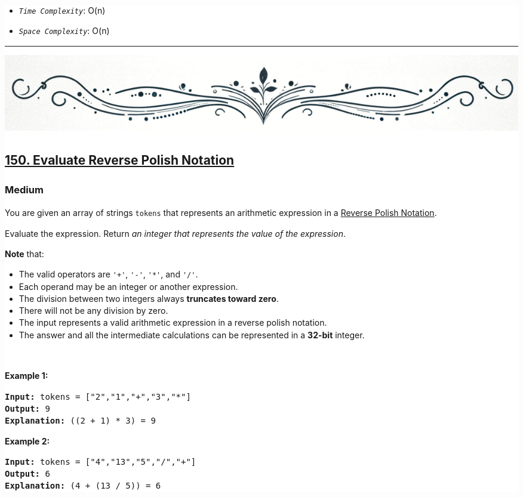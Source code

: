 - *`Time Complexity`*:
O(n)

- *`Space Complexity`*:
O(n)
---
![dividing line](https://github.com/samuelusc/Algomuscle/blob/main/assets/dividingline.gif)

<h2 id='150'><a href="https://leetcode.com/problems/evaluate-reverse-polish-notation">150. Evaluate Reverse Polish Notation</a></h2><h3>Medium</h3><p>You are given an array of strings <code>tokens</code> that represents an arithmetic expression in a <a href="http://en.wikipedia.org/wiki/Reverse_Polish_notation" target="_blank">Reverse Polish Notation</a>.</p>

<p>Evaluate the expression. Return <em>an integer that represents the value of the expression</em>.</p>

<p><strong>Note</strong> that:</p>

<ul>
	<li>The valid operators are <code>&#39;+&#39;</code>, <code>&#39;-&#39;</code>, <code>&#39;*&#39;</code>, and <code>&#39;/&#39;</code>.</li>
	<li>Each operand may be an integer or another expression.</li>
	<li>The division between two integers always <strong>truncates toward zero</strong>.</li>
	<li>There will not be any division by zero.</li>
	<li>The input represents a valid arithmetic expression in a reverse polish notation.</li>
	<li>The answer and all the intermediate calculations can be represented in a <strong>32-bit</strong> integer.</li>
</ul>

<p>&nbsp;</p>
<p><strong class="example">Example 1:</strong></p>

<pre>
<strong>Input:</strong> tokens = [&quot;2&quot;,&quot;1&quot;,&quot;+&quot;,&quot;3&quot;,&quot;*&quot;]
<strong>Output:</strong> 9
<strong>Explanation:</strong> ((2 + 1) * 3) = 9
</pre>

<p><strong class="example">Example 2:</strong></p>

<pre>
<strong>Input:</strong> tokens = [&quot;4&quot;,&quot;13&quot;,&quot;5&quot;,&quot;/&quot;,&quot;+&quot;]
<strong>Output:</strong> 6
<strong>Explanation:</strong> (4 + (13 / 5)) = 6
</pre>
